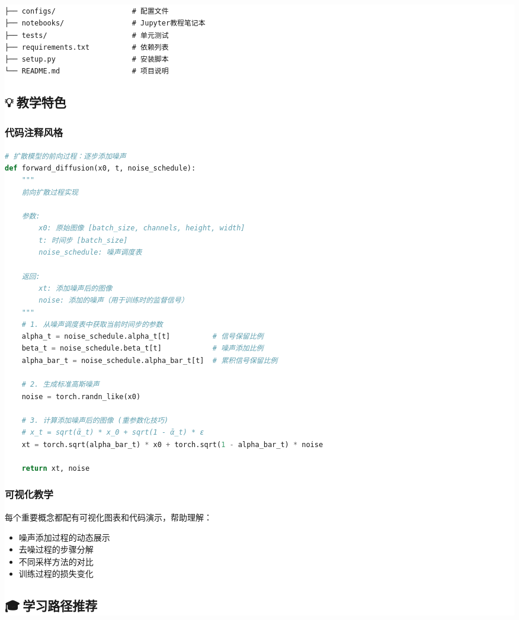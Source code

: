 ```
├── configs/                  # 配置文件
├── notebooks/                # Jupyter教程笔记本
├── tests/                    # 单元测试
├── requirements.txt          # 依赖列表
├── setup.py                  # 安装脚本
└── README.md                 # 项目说明
```

## 💡 教学特色

### 代码注释风格
```python
# 扩散模型的前向过程：逐步添加噪声
def forward_diffusion(x0, t, noise_schedule):
    """
    前向扩散过程实现
    
    参数:
        x0: 原始图像 [batch_size, channels, height, width]
        t: 时间步 [batch_size]
        noise_schedule: 噪声调度表
    
    返回:
        xt: 添加噪声后的图像
        noise: 添加的噪声（用于训练时的监督信号）
    """
    # 1. 从噪声调度表中获取当前时间步的参数
    alpha_t = noise_schedule.alpha_t[t]          # 信号保留比例
    beta_t = noise_schedule.beta_t[t]            # 噪声添加比例
    alpha_bar_t = noise_schedule.alpha_bar_t[t]  # 累积信号保留比例
    
    # 2. 生成标准高斯噪声
    noise = torch.randn_like(x0)
    
    # 3. 计算添加噪声后的图像 (重参数化技巧)
    # x_t = sqrt(ᾱ_t) * x_0 + sqrt(1 - ᾱ_t) * ε
    xt = torch.sqrt(alpha_bar_t) * x0 + torch.sqrt(1 - alpha_bar_t) * noise
    
    return xt, noise
```

### 可视化教学
每个重要概念都配有可视化图表和代码演示，帮助理解：
- 噪声添加过程的动态展示
- 去噪过程的步骤分解
- 不同采样方法的对比
- 训练过程的损失变化

## 🎓 学习路径推荐
